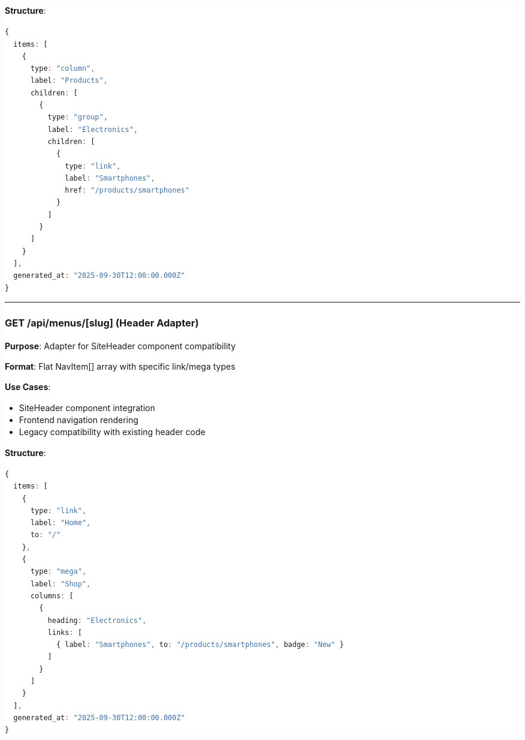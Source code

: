 **Structure**:
```typescript
{
  items: [
    {
      type: "column",
      label: "Products",
      children: [
        {
          type: "group",
          label: "Electronics",
          children: [
            {
              type: "link",
              label: "Smartphones",
              href: "/products/smartphones"
            }
          ]
        }
      ]
    }
  ],
  generated_at: "2025-09-30T12:00:00.000Z"
}
```

---

### GET /api/menus/[slug] (Header Adapter)

**Purpose**: Adapter for SiteHeader component compatibility

**Format**: Flat NavItem[] array with specific link/mega types

**Use Cases**:
- SiteHeader component integration
- Frontend navigation rendering
- Legacy compatibility with existing header code

**Structure**:
```typescript
{
  items: [
    {
      type: "link",
      label: "Home",
      to: "/"
    },
    {
      type: "mega",
      label: "Shop",
      columns: [
        {
          heading: "Electronics",
          links: [
            { label: "Smartphones", to: "/products/smartphones", badge: "New" }
          ]
        }
      ]
    }
  ],
  generated_at: "2025-09-30T12:00:00.000Z"
}
```

